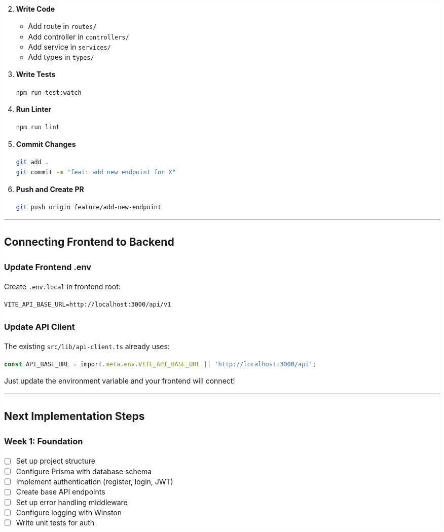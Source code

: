 2. **Write Code**
   - Add route in `routes/`
   - Add controller in `controllers/`
   - Add service in `services/`
   - Add types in `types/`

3. **Write Tests**
   ```bash
   npm run test:watch
   ```

4. **Run Linter**
   ```bash
   npm run lint
   ```

5. **Commit Changes**
   ```bash
   git add .
   git commit -m "feat: add new endpoint for X"
   ```

6. **Push and Create PR**
   ```bash
   git push origin feature/add-new-endpoint
   ```

---

## Connecting Frontend to Backend

### Update Frontend .env

Create `.env.local` in frontend root:
```env
VITE_API_BASE_URL=http://localhost:3000/api/v1
```

### Update API Client

The existing `src/lib/api-client.ts` already uses:
```typescript
const API_BASE_URL = import.meta.env.VITE_API_BASE_URL || 'http://localhost:3000/api';
```

Just update the environment variable and your frontend will connect!

---

## Next Implementation Steps

### Week 1: Foundation
- [ ] Set up project structure
- [ ] Configure Prisma with database schema
- [ ] Implement authentication (register, login, JWT)
- [ ] Create base API endpoints
- [ ] Set up error handling middleware
- [ ] Configure logging with Winston
- [ ] Write unit tests for auth

